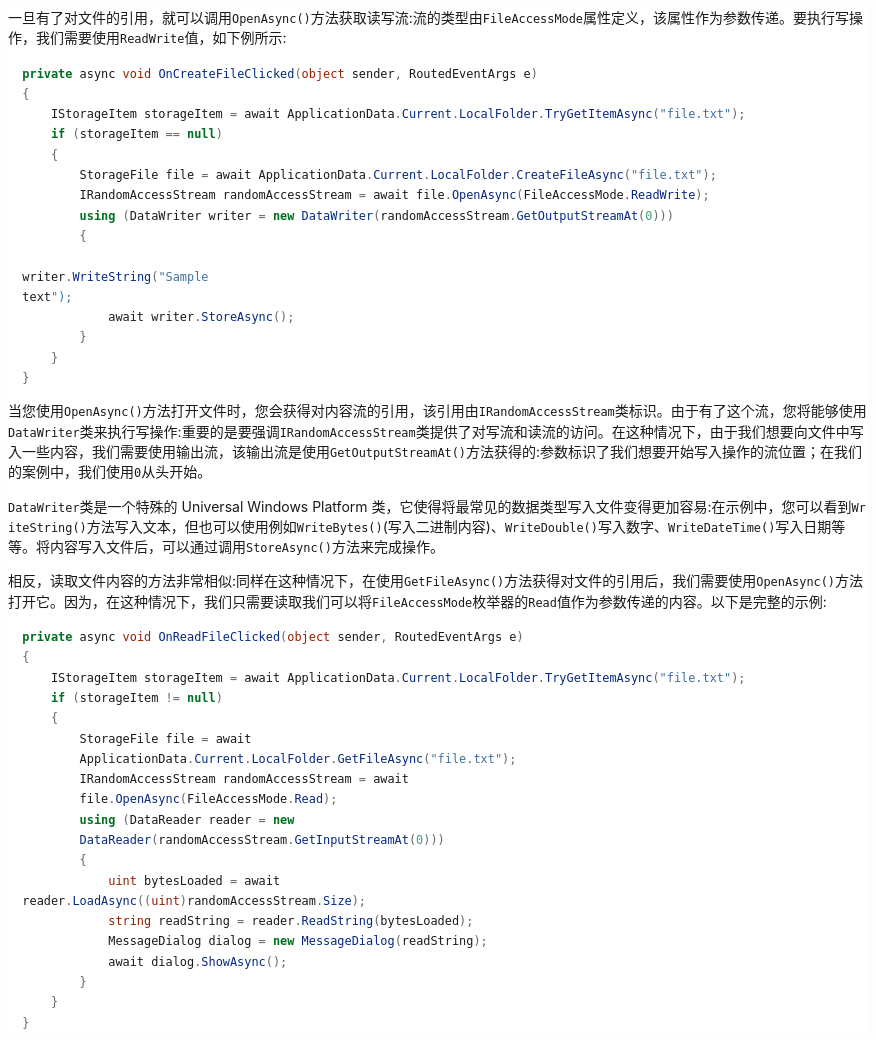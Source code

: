 一旦有了对文件的引用，就可以调用`OpenAsync()`方法获取读写流:流的类型由`FileAccessMode`属性定义，该属性作为参数传递。要执行写操作，我们需要使用`ReadWrite`值，如下例所示:

```cs
  private async void OnCreateFileClicked(object sender, RoutedEventArgs e)
  {
      IStorageItem storageItem = await ApplicationData.Current.LocalFolder.TryGetItemAsync("file.txt");
      if (storageItem == null)
      {
          StorageFile file = await ApplicationData.Current.LocalFolder.CreateFileAsync("file.txt");
          IRandomAccessStream randomAccessStream = await file.OpenAsync(FileAccessMode.ReadWrite);
          using (DataWriter writer = new DataWriter(randomAccessStream.GetOutputStreamAt(0)))
          {

  writer.WriteString("Sample
  text");
              await writer.StoreAsync();
          }
      }
  }
```

当您使用`OpenAsync()`方法打开文件时，您会获得对内容流的引用，该引用由`IRandomAccessStream`类标识。由于有了这个流，您将能够使用`DataWriter`类来执行写操作:重要的是要强调`IRandomAccessStream`类提供了对写流和读流的访问。在这种情况下，由于我们想要向文件中写入一些内容，我们需要使用输出流，该输出流是使用`GetOutputStreamAt()`方法获得的:参数标识了我们想要开始写入操作的流位置；在我们的案例中，我们使用`0`从头开始。

`DataWriter`类是一个特殊的 Universal Windows Platform 类，它使得将最常见的数据类型写入文件变得更加容易:在示例中，您可以看到`WriteString()`方法写入文本，但也可以使用例如`WriteBytes()`(写入二进制内容)、`WriteDouble()`写入数字、`WriteDateTime()`写入日期等等。将内容写入文件后，可以通过调用`StoreAsync()`方法来完成操作。

相反，读取文件内容的方法非常相似:同样在这种情况下，在使用`GetFileAsync()`方法获得对文件的引用后，我们需要使用`OpenAsync()`方法打开它。因为，在这种情况下，我们只需要读取我们可以将`FileAccessMode`枚举器的`Read`值作为参数传递的内容。以下是完整的示例:

```cs
  private async void OnReadFileClicked(object sender, RoutedEventArgs e)
  {
      IStorageItem storageItem = await ApplicationData.Current.LocalFolder.TryGetItemAsync("file.txt");
      if (storageItem != null)
      {
          StorageFile file = await
          ApplicationData.Current.LocalFolder.GetFileAsync("file.txt");
          IRandomAccessStream randomAccessStream = await
          file.OpenAsync(FileAccessMode.Read);
          using (DataReader reader = new
          DataReader(randomAccessStream.GetInputStreamAt(0)))
          {
              uint bytesLoaded = await
  reader.LoadAsync((uint)randomAccessStream.Size);
              string readString = reader.ReadString(bytesLoaded);
              MessageDialog dialog = new MessageDialog(readString);
              await dialog.ShowAsync();
          }
      }
  }
```
